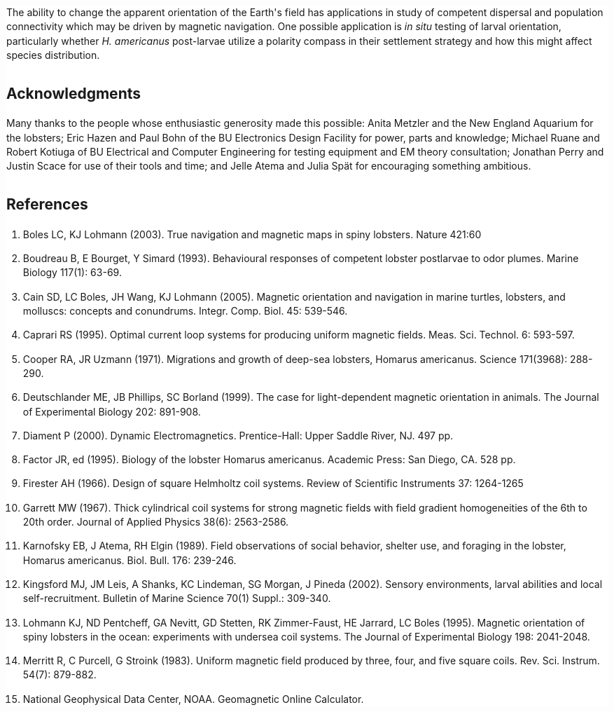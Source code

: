 The ability to change the apparent orientation of the Earth's field has applications in study of competent dispersal and population connectivity which may be driven by magnetic navigation. One possible application is *in situ* testing of larval orientation, particularly whether *H. americanus* post-larvae utilize a polarity compass in their settlement strategy and how this might affect species distribution. 

## Acknowledgments

Many thanks to the people whose enthusiastic generosity made this possible: Anita Metzler and the New England Aquarium for the lobsters; Eric Hazen and Paul Bohn of the BU Electronics Design Facility for power, parts and knowledge; Michael Ruane and Robert Kotiuga of BU Electrical and Computer Engineering for testing equipment and EM theory consultation; Jonathan Perry and Justin Scace for use of their tools and time; and Jelle Atema and Julia Spät for encouraging something ambitious. 

## References

1. Boles LC, KJ Lohmann (2003). True navigation and magnetic maps in spiny lobsters. Nature 421:60

2. Boudreau B, E Bourget, Y Simard (1993). Behavioural responses of competent lobster postlarvae to odor plumes. Marine Biology 117(1): 63-69.

3. Cain SD, LC Boles, JH Wang, KJ Lohmann (2005). Magnetic orientation and navigation in marine turtles, lobsters, and molluscs: concepts and conundrums. Integr. Comp. Biol. 45: 539-546.

4. Caprari RS (1995). Optimal current loop systems for producing uniform magnetic fields. Meas. Sci. Technol. 6: 593-597.

5. Cooper RA, JR Uzmann (1971). Migrations and growth of deep-sea lobsters, Homarus americanus. Science 171(3968): 288-290.

6. Deutschlander ME, JB Phillips, SC Borland (1999). The case for light-dependent magnetic orientation in animals. The Journal of Experimental Biology 202: 891-908.

7. Diament P (2000). Dynamic Electromagnetics. Prentice-Hall: Upper Saddle River, NJ. 497 pp.

8. Factor JR, ed (1995). Biology of the lobster Homarus americanus. Academic Press: San Diego, CA. 528 pp.

9. Firester AH (1966). Design of square Helmholtz coil systems. Review of Scientific Instruments 37: 1264-1265

10. Garrett MW (1967). Thick cylindrical coil systems for strong magnetic fields with field gradient homogeneities of the 6th to 20th order. Journal of Applied Physics 38(6): 2563-2586.

11. Karnofsky EB, J Atema, RH Elgin (1989). Field observations of social behavior, shelter use, and foraging in the lobster, Homarus americanus. Biol. Bull. 176: 239-246.

12. Kingsford MJ, JM Leis, A Shanks, KC Lindeman, SG Morgan, J Pineda (2002). Sensory environments,  larval abilities and local self-recruitment. Bulletin of Marine Science 70(1) Suppl.: 309-340.

13. Lohmann KJ, ND Pentcheff, GA Nevitt, GD Stetten, RK Zimmer-Faust, HE Jarrard, LC Boles (1995). Magnetic orientation of spiny lobsters in the ocean: experiments with undersea coil systems. The Journal of Experimental Biology 198: 2041-2048.

14. Merritt R, C Purcell, G Stroink (1983).  Uniform magnetic field produced by three, four, and five square coils. Rev. Sci. Instrum. 54(7): 879-882.

15. National Geophysical Data Center, NOAA. Geomagnetic Online Calculator.

